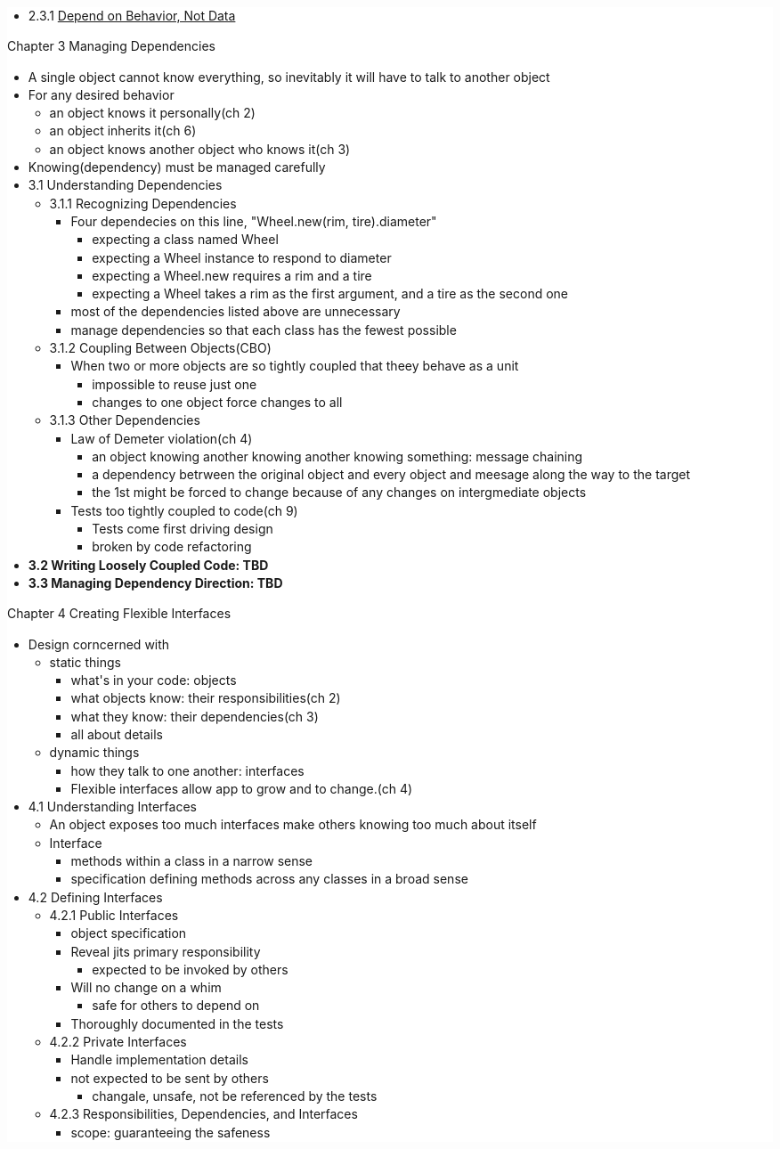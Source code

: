   - 2.3.1 [Depend on Behavior, Not Data](https://oss.navercorp.com/joohyung-park/practical-object-oriented-design/commit/0ee28a946a805921318177c44444e57c2f60f5bc)

Chapter 3 Managing Dependencies
- A single object cannot know everything, so inevitably it will have to talk to another object
- For any desired behavior
  - an object knows it personally(ch 2)
  - an object inherits it(ch 6)
  - an object knows another object who knows it(ch 3)
- Knowing(dependency) must be managed carefully
- 3.1 Understanding Dependencies
  - 3.1.1 Recognizing Dependencies
    - Four dependecies on this line, "Wheel.new(rim, tire).diameter"
      - expecting a class named Wheel
      - expecting a Wheel instance to respond to diameter
      - expecting a Wheel.new requires a rim and a tire
      - expecting a Wheel takes a rim as the first argument, and a tire as the second one
    - most of the dependencies listed above are unnecessary
    - manage dependencies so that each class has the fewest possible
  - 3.1.2 Coupling Between Objects(CBO)
    - When two or more objects are so tightly coupled that theey behave as a unit
      - impossible to reuse just one
      - changes to one object force changes to all
  - 3.1.3 Other Dependencies
    - Law of Demeter violation(ch 4)
      - an object knowing another knowing another knowing something: message chaining
      - a dependency betrween the original object and every object and meesage along the way to the target
      - the 1st might be forced to change because of any changes on intergmediate objects
    - Tests too tightly coupled to code(ch 9)
      - Tests come first driving design
      - broken by code refactoring
- **3.2 Writing Loosely Coupled Code: TBD**
- **3.3 Managing Dependency Direction: TBD**

Chapter 4 Creating Flexible Interfaces
- Design corncerned with
  - static things
    - what's in your code: objects
    - what objects know: their responsibilities(ch 2)
    - what they know: their dependencies(ch 3)
    - all about details
  - dynamic things
    - how they talk to one another: interfaces
    - Flexible interfaces allow app to grow and to change.(ch 4)
- 4.1 Understanding Interfaces
  - An object exposes too much interfaces make others knowing too much about itself
  - Interface
    - methods within a class in a narrow sense
    - specification defining methods across any classes in a broad sense
- 4.2 Defining Interfaces
  - 4.2.1 Public Interfaces
    - object specification
    - Reveal jits primary responsibility
      - expected to be invoked by others
    - Will no  change on a whim
      - safe for others to depend on
    - Thoroughly documented in the tests
  - 4.2.2 Private Interfaces
    - Handle implementation details
    - not expected to be sent by others
      - changale, unsafe, not be referenced by the tests
  - 4.2.3 Responsibilities, Dependencies, and Interfaces
    - scope: guaranteeing the safeness